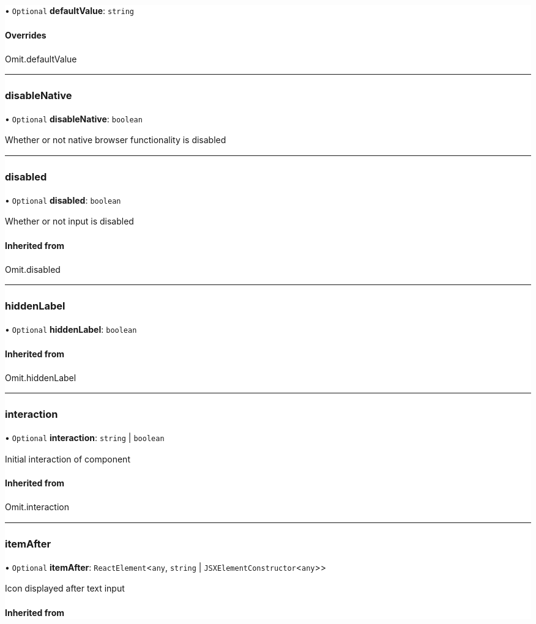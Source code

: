 • `Optional` **defaultValue**: `string`

#### Overrides

Omit.defaultValue

___

### disableNative

• `Optional` **disableNative**: `boolean`

Whether or not native browser functionality is disabled

___

### disabled

• `Optional` **disabled**: `boolean`

Whether or not input is disabled

#### Inherited from

Omit.disabled

___

### hiddenLabel

• `Optional` **hiddenLabel**: `boolean`

#### Inherited from

Omit.hiddenLabel

___

### interaction

• `Optional` **interaction**: `string` \| `boolean`

Initial interaction of component

#### Inherited from

Omit.interaction

___

### itemAfter

• `Optional` **itemAfter**: `ReactElement`<`any`, `string` \| `JSXElementConstructor`<`any`\>\>

Icon displayed after text input

#### Inherited from
